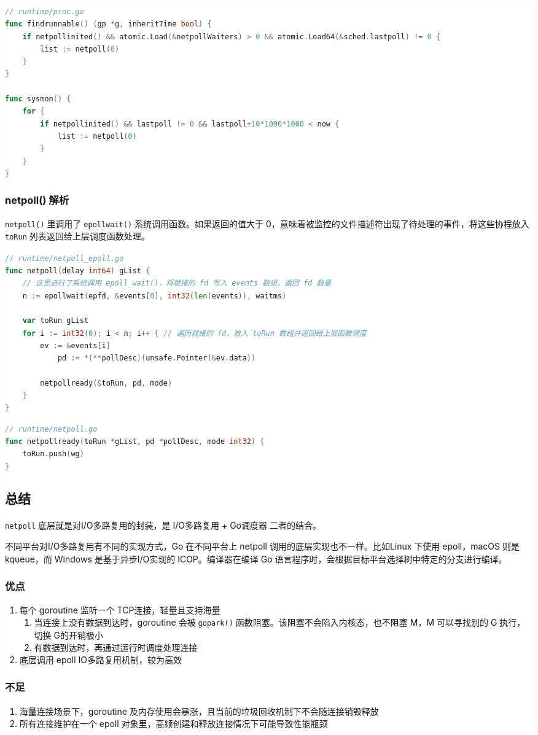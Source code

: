 ```go
// runtime/proc.go
func findrunnable() (gp *g, inheritTime bool) {
    if netpollinited() && atomic.Load(&netpollWaiters) > 0 && atomic.Load64(&sched.lastpoll) != 0 {
        list := netpoll(0)
    }
}

func sysmon() {
	for {
        if netpollinited() && lastpoll != 0 && lastpoll+10*1000*1000 < now {
            list := netpoll(0) 
        }
    }
}
```



### netpoll() 解析

`netpoll()` 里调用了 `epollwait()` 系统调用函数。如果返回的值大于 0，意味着被监控的文件描述符出现了待处理的事件，将这些协程放入 `toRun` 列表返回给上层调度函数处理。

```go
// runtime/netpoll_epoll.go
func netpoll(delay int64) gList {
    // 这里进行了系统调用 epoll_wait()，将就绪的 fd 写入 events 数组，返回 fd 数量
    n := epollwait(epfd, &events[0], int32(len(events)), waitms)

    var toRun gList
    for i := int32(0); i < n; i++ { // 遍历就绪的 fd，放入 toRun 数组并返回给上层函数调度
        ev := &events[i]
		    pd := *(**pollDesc)(unsafe.Pointer(&ev.data))
		
        netpollready(&toRun, pd, mode)
    }
}
```

```go
// runtime/netpoll.go
func netpollready(toRun *gList, pd *pollDesc, mode int32) {
    toRun.push(wg)
}
```



## 总结

`netpoll` 底层就是对I/O多路复用的封装，是 I/O多路复用 + Go调度器 二者的结合。

不同平台对I/O多路复用有不同的实现方式，Go 在不同平台上 netpoll 调用的底层实现也不一样。比如Linux 下使用 epoll，macOS 则是 kqueue，而 Windows 是基于异步I/O实现的 ICOP。编译器在编译 Go 语言程序时，会根据目标平台选择树中特定的分支进行编译。



### 优点

1. 每个 goroutine 监听一个 TCP连接，轻量且支持海量
   1. 当连接上没有数据到达时，goroutine 会被 `gopark()` 函数阻塞。该阻塞不会陷入内核态，也不阻塞 M，M 可以寻找别的 G 执行，切换 G的开销极小
   2. 有数据到达时，再通过运行时调度处理连接
2. 底层调用 epoll IO多路复用机制，较为高效
### 不足
1. 海量连接场景下，goroutine 及内存使用会暴涨，且当前的垃圾回收机制下不会随连接销毁释放
2. 所有连接维护在一个 epoll 对象里，高频创建和释放连接情况下可能导致性能瓶颈
